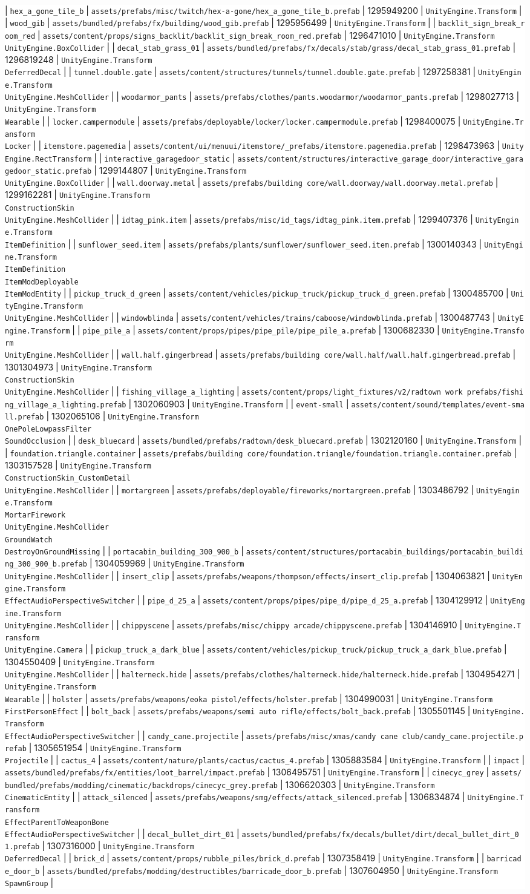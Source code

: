 | `hex_a_gone_tile_b` | `assets/prefabs/misc/twitch/hex-a-gone/hex_a_gone_tile_b.prefab` | 1295949200 | `UnityEngine.Transform` |
| `wood_gib` | `assets/bundled/prefabs/fx/building/wood_gib.prefab` | 1295956499 | `UnityEngine.Transform` |
| `backlit_sign_break_room_red` | `assets/content/props/signs_backlit/backlit_sign_break_room_red.prefab` | 1296471010 | `UnityEngine.Transform`<br>`UnityEngine.BoxCollider` |
| `decal_stab_grass_01` | `assets/bundled/prefabs/fx/decals/stab/grass/decal_stab_grass_01.prefab` | 1296819248 | `UnityEngine.Transform`<br>`DeferredDecal` |
| `tunnel.double.gate` | `assets/content/structures/tunnels/tunnel.double.gate.prefab` | 1297258381 | `UnityEngine.Transform`<br>`UnityEngine.MeshCollider` |
| `woodarmor_pants` | `assets/prefabs/clothes/pants.woodarmor/woodarmor_pants.prefab` | 1298027713 | `UnityEngine.Transform`<br>`Wearable` |
| `locker.campermodule` | `assets/prefabs/deployable/locker/locker.campermodule.prefab` | 1298400075 | `UnityEngine.Transform`<br>`Locker` |
| `itemstore.pagemedia` | `assets/content/ui/menuui/itemstore/_prefabs/itemstore.pagemedia.prefab` | 1298473963 | `UnityEngine.RectTransform` |
| `interactive_garagedoor_static` | `assets/content/structures/interactive_garage_door/interactive_garagedoor_static.prefab` | 1299144807 | `UnityEngine.Transform`<br>`UnityEngine.BoxCollider` |
| `wall.doorway.metal` | `assets/prefabs/building core/wall.doorway/wall.doorway.metal.prefab` | 1299162281 | `UnityEngine.Transform`<br>`ConstructionSkin`<br>`UnityEngine.MeshCollider` |
| `idtag_pink.item` | `assets/prefabs/misc/id_tags/idtag_pink.item.prefab` | 1299407376 | `UnityEngine.Transform`<br>`ItemDefinition` |
| `sunflower_seed.item` | `assets/prefabs/plants/sunflower/sunflower_seed.item.prefab` | 1300140343 | `UnityEngine.Transform`<br>`ItemDefinition`<br>`ItemModDeployable`<br>`ItemModEntity` |
| `pickup_truck_d_green` | `assets/content/vehicles/pickup_truck/pickup_truck_d_green.prefab` | 1300485700 | `UnityEngine.Transform`<br>`UnityEngine.MeshCollider` |
| `windowblinda` | `assets/content/vehicles/trains/caboose/windowblinda.prefab` | 1300487743 | `UnityEngine.Transform` |
| `pipe_pile_a` | `assets/content/props/pipes/pipe_pile/pipe_pile_a.prefab` | 1300682330 | `UnityEngine.Transform`<br>`UnityEngine.MeshCollider` |
| `wall.half.gingerbread` | `assets/prefabs/building core/wall.half/wall.half.gingerbread.prefab` | 1301304973 | `UnityEngine.Transform`<br>`ConstructionSkin`<br>`UnityEngine.MeshCollider` |
| `fishing_village_a_lighting` | `assets/content/props/light_fixtures/v2/radtown work prefabs/fishing_village_a_lighting.prefab` | 1302060903 | `UnityEngine.Transform` |
| `event-small` | `assets/content/sound/templates/event-small.prefab` | 1302065106 | `UnityEngine.Transform`<br>`OnePoleLowpassFilter`<br>`SoundOcclusion` |
| `desk_bluecard` | `assets/bundled/prefabs/radtown/desk_bluecard.prefab` | 1302120160 | `UnityEngine.Transform` |
| `foundation.triangle.container` | `assets/prefabs/building core/foundation.triangle/foundation.triangle.container.prefab` | 1303157528 | `UnityEngine.Transform`<br>`ConstructionSkin_CustomDetail`<br>`UnityEngine.MeshCollider` |
| `mortargreen` | `assets/prefabs/deployable/fireworks/mortargreen.prefab` | 1303486792 | `UnityEngine.Transform`<br>`MortarFirework`<br>`UnityEngine.MeshCollider`<br>`GroundWatch`<br>`DestroyOnGroundMissing` |
| `portacabin_building_300_900_b` | `assets/content/structures/portacabin_buildings/portacabin_building_300_900_b.prefab` | 1304059969 | `UnityEngine.Transform`<br>`UnityEngine.MeshCollider` |
| `insert_clip` | `assets/prefabs/weapons/thompson/effects/insert_clip.prefab` | 1304063821 | `UnityEngine.Transform`<br>`EffectAudioPerspectiveSwitcher` |
| `pipe_d_25_a` | `assets/content/props/pipes/pipe_d/pipe_d_25_a.prefab` | 1304129912 | `UnityEngine.Transform`<br>`UnityEngine.MeshCollider` |
| `chippyscene` | `assets/prefabs/misc/chippy arcade/chippyscene.prefab` | 1304146910 | `UnityEngine.Transform`<br>`UnityEngine.Camera` |
| `pickup_truck_a_dark_blue` | `assets/content/vehicles/pickup_truck/pickup_truck_a_dark_blue.prefab` | 1304550409 | `UnityEngine.Transform`<br>`UnityEngine.MeshCollider` |
| `halterneck.hide` | `assets/prefabs/clothes/halterneck.hide/halterneck.hide.prefab` | 1304954271 | `UnityEngine.Transform`<br>`Wearable` |
| `holster` | `assets/prefabs/weapons/eoka pistol/effects/holster.prefab` | 1304990031 | `UnityEngine.Transform`<br>`FirstPersonEffect` |
| `bolt_back` | `assets/prefabs/weapons/semi auto rifle/effects/bolt_back.prefab` | 1305501145 | `UnityEngine.Transform`<br>`EffectAudioPerspectiveSwitcher` |
| `candy_cane.projectile` | `assets/prefabs/misc/xmas/candy cane club/candy_cane.projectile.prefab` | 1305651954 | `UnityEngine.Transform`<br>`Projectile` |
| `cactus_4` | `assets/content/nature/plants/cactus/cactus_4.prefab` | 1305883584 | `UnityEngine.Transform` |
| `impact` | `assets/bundled/prefabs/fx/entities/loot_barrel/impact.prefab` | 1306495751 | `UnityEngine.Transform` |
| `cinecyc_grey` | `assets/bundled/prefabs/modding/cinematic/backdrops/cinecyc_grey.prefab` | 1306620303 | `UnityEngine.Transform`<br>`CinematicEntity` |
| `attack_silenced` | `assets/prefabs/weapons/smg/effects/attack_silenced.prefab` | 1306834874 | `UnityEngine.Transform`<br>`EffectParentToWeaponBone`<br>`EffectAudioPerspectiveSwitcher` |
| `decal_bullet_dirt_01` | `assets/bundled/prefabs/fx/decals/bullet/dirt/decal_bullet_dirt_01.prefab` | 1307316000 | `UnityEngine.Transform`<br>`DeferredDecal` |
| `brick_d` | `assets/content/props/rubble_piles/brick_d.prefab` | 1307358419 | `UnityEngine.Transform` |
| `barricade_door_b` | `assets/bundled/prefabs/modding/destructibles/barricade_door_b.prefab` | 1307604950 | `UnityEngine.Transform`<br>`SpawnGroup` |